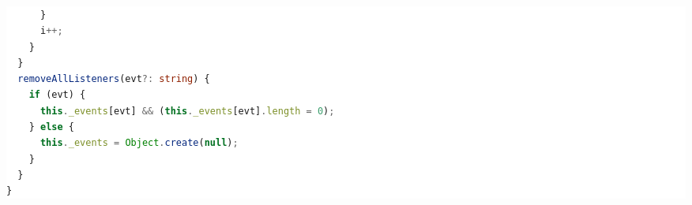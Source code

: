 ```ts
      }
      i++;
    }
  }
  removeAllListeners(evt?: string) {
    if (evt) {
      this._events[evt] && (this._events[evt].length = 0);
    } else {
      this._events = Object.create(null);
    }
  }
}
```


  [name]: symbol.description,
  [age]: 19,
  [name]: symbol.description,
  [age]: 19,